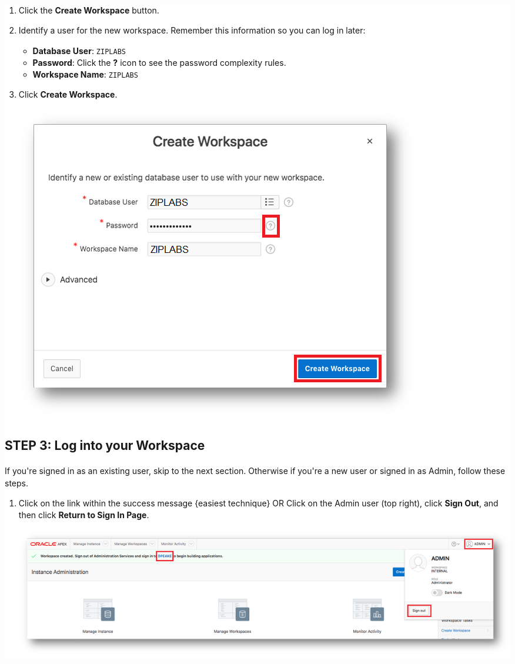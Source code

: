 1. Click the **Create Workspace** button.
2. Identify a user for the new workspace. Remember this information so you can log in later:
     * **Database User**: `ZIPLABS`
     * **Password**: Click the **?** icon to see the password complexity rules. 
     * **Workspace Name**: `ZIPLABS`
3. Click **Create Workspace**.

    ![](img/section1/image7.png " ")


## STEP 3: Log into your Workspace ##
If you're signed in as an existing user, skip to the next section. Otherwise if you're a new user or signed in as Admin, follow these steps.

1. Click on the link within the success message {easiest technique} OR Click on the Admin user (top right), click **Sign Out**, and then click **Return to Sign In Page**.

    ![](img/section1/image8.png " ")
